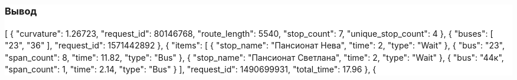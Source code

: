### Вывод

  [
      {
          "curvature": 1.26723,
          "request_id": 80146768,
          "route_length": 5540,
          "stop_count": 7,
          "unique_stop_count": 4
      },
      {
          "buses": [
              "23",
              "36"
          ],
          "request_id": 1571442892
      },
      {
          "items": [
              {
                  "stop_name": "Пансионат Нева",
                  "time": 2,
                  "type": "Wait"
              },
              {
                  "bus": "23",
                  "span_count": 8,
                  "time": 11.82,
                  "type": "Bus"
              },
              {
                  "stop_name": "Пансионат Светлана",
                  "time": 2,
                  "type": "Wait"
              },
              {
                  "bus": "44к",
                  "span_count": 1,
                  "time": 2.14,
                  "type": "Bus"
              }
          ],
          "request_id": 1490699931,
          "total_time": 17.96
      },
      {
